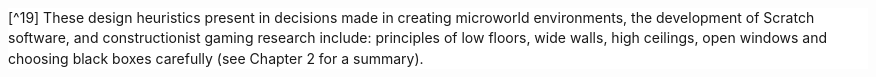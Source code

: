 [^10]: Mark and Ed described themselves as plodding throught that step by step documentations in Vignette ?

[^11]: The evolution and of this theming is outlined in more detail in Appendix 5.theming

[^11a]: Evidence of this diversity is present in Chapter 6 and in the Vignette data in Appendix.V.

[^12]: The introduction gave an outline of cultural barriers to CGD&P.


[^13]: A process drama is a drama activity which engages participants in a scenario in which they engage with a wider activity in role. The process drama of Phase one is explored in Appendix X.

[^14b]: Research  particular on varied approaches to address alienation to coding games has been explored in Chapters 1 and 2. In particular see the work of by Kafai, Burke and Peppler [@kafai_constructionist_2015; @peppler_gaming_2009-1].

[^14]: The immediate tension that the diverse tool set brought was in how much time playing with such a diverse set of non-coding practices took. In addition the greater diversity reduced the possibility or at least the fluency of peer learning that happened in later phases.


[^15]: More detail of the engagement and disengagement of Anastasia's family is described in the case study Appendix 5.bee,

[^apb]: Fuller feedback is described in the Appendix 5.bee


[^hb1]:Harbours provide opportunities for loading, refuelling, or maintaining sea vessels. In addition, harbour transport infrastructures may be present to provide connections to inland rail or road links. Various structures exist, such as gang planks, gantries, and cranes to assist the importing of goods, vehicles, and people onto the ships.

[^hb2]: The term harbour is also used metaphorically to indicate a space of safety, nurturing, or a gathering space for a community.


[^hb3]: In early stages, the process of clicking remix to expose the underlying code and try to fix and improve an incomplete game exposes a new frontier language of text code which for many will involves entering unfamiliar waters.

[^hb4]: An example of this being Toby and Dan (in Vignette 6) who, in their choice to change the game genre from platformer to maze game, leave the safety of a set of design patterns and paired support documentation. A process explored in more detail in Chapter 6.

[^16]: A fuller design summary which includes the P1 template and previous iterations  is included as Appendix. D.1.a and is available online here.  These resources are freely downloadable, and adaptable in line with the ethos of open educational resources.

[^17]: The process of developing shifting forms of agency is explored in more depth in Chapter 7

[^18]: These reflections on my own deeper motivations are explored in the discussion section of Chapter 6 in relations to the complex and expanded object of activity of this research.

[^19] These design heuristics present in decisions made in creating microworld environments, the development of Scratch software, and constructionist gaming research include: principles of low floors, wide walls, high ceilings, open windows and choosing black boxes carefully (see Chapter 2 for a summary).


[^20]: The process of having to change the underlying structure of the template in P1 was something that one group found particularly jarring. An experience outlined in interview data (Maggie 1) and in Appendix.tech

[^ld]: The term map of learning dimensions . The map includes: computational thinking, systems thinking, computing concepts and practices.





[^1]: From V.1.3 in Vignette 1 in Appendix.V I make the following opening announcement "We’ve got this one final making session next and then, if you can make it, the Monday after we can play our games and we can share them with students. We can make the students frustrated when they can’t beat our games. It’s usually quite fun. So, if we can do that - same time next week let me know. So, we’ll keep trying to help you and yes good luck everyone!"
[^2]: these tools are explored in a following section and include: a web-based coding tool (code playground), a game template that serves as the base for his game project, and a menu of documentation linking to code examples and tutorials.
[^ie]: The invite email is included within Appendix A and included an invitation broadly for "families to take part in a Game Making club to learn how to make video games together". The expectation of parent being involved in the making process was revisited in the first session.
[^ap]: At this early stage, I termed this process following _affinity paths_, imagining some would be drawn to artwork, some to music creation and others to code problems solving.
[^nc]: These low-tech activities involving diverse non-coding processes helped surface ideas, supported collaborative group dynamics, and eased participants into the creative space without the pressure of unfamiliar digital tools. They are described in more detail in section C3 later in this chapter.
[^fp]: Reflections on this delay are included in Appendix D.1.a and reflect a convergence of my own tacit expectations to begin from first principles and my relative inexperience working in this area.
[^ht]: The term HTML5 games is included here as it was relevant at the time. HTML5 became a buzzword for modern webpages which included dynamic content due to the presence of JavaScript and css technology.
[^cpl]: A fuller breakdown of the features of code playgrounds is included in Appendix D.1.?
[^sp]: While I wanted participants to be able to follow their interests, this total dis-enagement with coding was not optimal as we will see in section C3.
[^br]: See Chapter 2 for outlines of tinkering [@] or bricolage approaches [@bevan_learning_2015; @papert_epistemological_1990].
[^ab]: See appendix bee for an example.
[^tt]: Tools used in P1 included several audio and music making tools, Scratch as a graphical editor, and varied non software tools. See Appendix D.1.?  
[^str]: The structural decisions to support the use of a code playground are expanded with greater technical detail in Appendix D.1.?
[^this]: While a technical consideration beyond the scope of a non-technical reader this issue is significant for the participants experience. See Appendix D.1 game state for a technical exploration.
[^piskel]: Piskel is a pixel art graphical editor which participant both young and old appeared to find enjoyable and intuitive. See interview ? with Mark and Ed.
[^bg1]: A break down of the starter code design structure decisions and adaptations as a contribution to applied half-baked / UMC research.
[^3]: Playtesting is described in Chapter 2 as
[^4]: Code playgrounds, as described in Chapter 2, are online environments used to test, share or invite help from online users on complete or partial code projects or problems, primarily for web-based project involving the technologies of HTML, CSS and variations of JavaScript (for more detail see Appendix 5.tech)
[^5]: This tension is explored  in full in Appendix.bee and analysed in the C3 section of this chapter.
[^6]: Debugging in relation to the use of GDPs is explored in more detail in Chapter 6.
[^7]: This email included in Appendix.email is pivotal to my understanding of the limits of my role as facilitator of an open process and the need to impose limitation. At the end of the email I say "I guess the challenge is to do this so that it’s a map, with different learning directions and possibilities, but that we are all still on the same map in our groups."
[^qs]: The time limitations one-off events at Mozilla conference (for technology educators), Feral Vector (for grass-roots game developers), and Manchester Libraries (local families) and for trainee computing teachers  helped me distil the essence of the affordances into an accelerated process of getting started with the design process.
[^8]: A version of the quick start cards is available as part of Appendix.tech.
[^csn]: Code snippets and their co-location within code playground tools are explained in Chapter 2. In short they are code examples extracted from context in a way designed to facilitate reuse and often shared online as a community resource.
[^9]: See opening chapters of https://3m.flossmanuals.net/